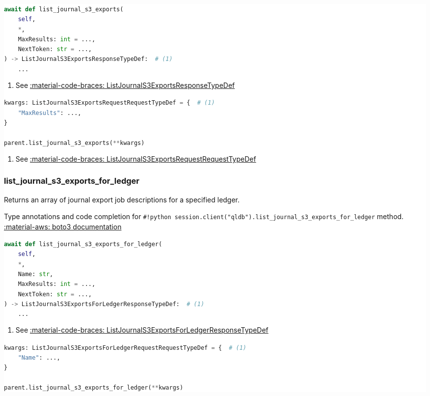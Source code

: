 ```python title="Method definition"
await def list_journal_s3_exports(
    self,
    *,
    MaxResults: int = ...,
    NextToken: str = ...,
) -> ListJournalS3ExportsResponseTypeDef:  # (1)
    ...
```

1. See [:material-code-braces: ListJournalS3ExportsResponseTypeDef](./type_defs.md#listjournals3exportsresponsetypedef) 


```python title="Usage example with kwargs"
kwargs: ListJournalS3ExportsRequestRequestTypeDef = {  # (1)
    "MaxResults": ...,
}

parent.list_journal_s3_exports(**kwargs)
```

1. See [:material-code-braces: ListJournalS3ExportsRequestRequestTypeDef](./type_defs.md#listjournals3exportsrequestrequesttypedef) 

### list\_journal\_s3\_exports\_for\_ledger

Returns an array of journal export job descriptions for a specified ledger.

Type annotations and code completion for `#!python session.client("qldb").list_journal_s3_exports_for_ledger` method.
[:material-aws: boto3 documentation](https://boto3.amazonaws.com/v1/documentation/api/latest/reference/services/qldb.html#QLDB.Client.list_journal_s3_exports_for_ledger)

```python title="Method definition"
await def list_journal_s3_exports_for_ledger(
    self,
    *,
    Name: str,
    MaxResults: int = ...,
    NextToken: str = ...,
) -> ListJournalS3ExportsForLedgerResponseTypeDef:  # (1)
    ...
```

1. See [:material-code-braces: ListJournalS3ExportsForLedgerResponseTypeDef](./type_defs.md#listjournals3exportsforledgerresponsetypedef) 


```python title="Usage example with kwargs"
kwargs: ListJournalS3ExportsForLedgerRequestRequestTypeDef = {  # (1)
    "Name": ...,
}

parent.list_journal_s3_exports_for_ledger(**kwargs)
```
